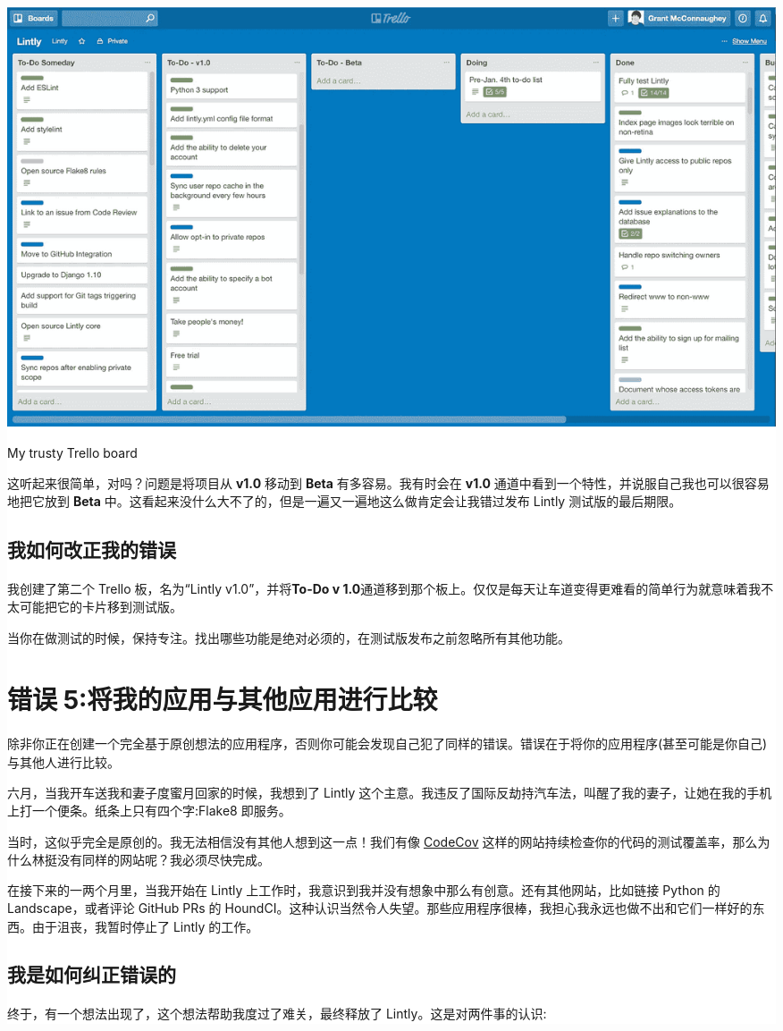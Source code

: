 ![](img/ed870f22737774c1ecb6ab4ff9816c93.png)

My trusty Trello board

这听起来很简单，对吗？问题是将项目从 **v1.0** 移动到 **Beta** 有多容易。我有时会在 **v1.0** 通道中看到一个特性，并说服自己我也可以很容易地把它放到 **Beta** 中。这看起来没什么大不了的，但是一遍又一遍地这么做肯定会让我错过发布 Lintly 测试版的最后期限。

## 我如何改正我的错误

我创建了第二个 Trello 板，名为“Lintly v1.0”，并将**To-Do v 1.0**通道移到那个板上。仅仅是每天让车道变得更难看的简单行为就意味着我不太可能把它的卡片移到测试版。

当你在做测试的时候，保持专注。找出哪些功能是绝对必须的，在测试版发布之前忽略所有其他功能。

# 错误 5:将我的应用与其他应用进行比较

除非你正在创建一个完全基于原创想法的应用程序，否则你可能会发现自己犯了同样的错误。错误在于将你的应用程序(甚至可能是你自己)与其他人进行比较。

六月，当我开车送我和妻子度蜜月回家的时候，我想到了 Lintly 这个主意。我违反了国际反劫持汽车法，叫醒了我的妻子，让她在我的手机上打一个便条。纸条上只有四个字:Flake8 即服务。

当时，这似乎完全是原创的。我无法相信没有其他人想到这一点！我们有像 [CodeCov](https://codecov.io) 这样的网站持续检查你的代码的测试覆盖率，那么为什么林挺没有同样的网站呢？我必须尽快完成。

在接下来的一两个月里，当我开始在 Lintly 上工作时，我意识到我并没有想象中那么有创意。还有其他网站，比如链接 Python 的 Landscape，或者评论 GitHub PRs 的 HoundCI。这种认识当然令人失望。那些应用程序很棒，我担心我永远也做不出和它们一样好的东西。由于沮丧，我暂时停止了 Lintly 的工作。

## 我是如何纠正错误的

终于，有一个想法出现了，这个想法帮助我度过了难关，最终释放了 Lintly。这是对两件事的认识:
